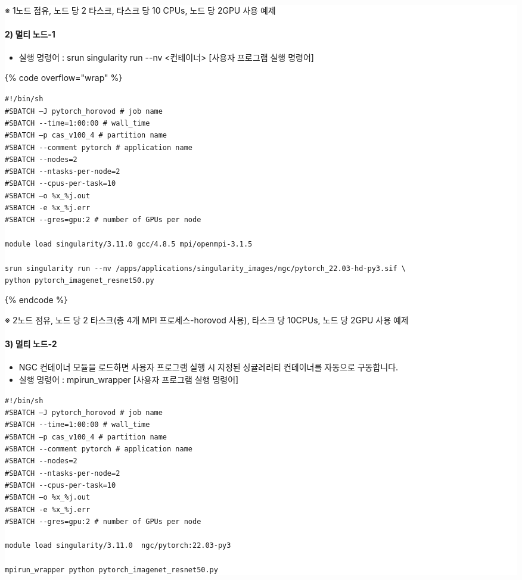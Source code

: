 ※ 1노드 점유, 노드 당 2 타스크, 타스크 당 10 CPUs, 노드 당 2GPU 사용 예제



#### **2) 멀티 노드-1**&#x20;

* 실행 명령어 : srun singularity run --nv <컨테이너> \[사용자 프로그램 실행 명령어]

{% code overflow="wrap" %}
```
#!/bin/sh
#SBATCH –J pytorch_horovod # job name
#SBATCH --time=1:00:00 # wall_time
#SBATCH –p cas_v100_4 # partition name
#SBATCH --comment pytorch # application name
#SBATCH --nodes=2 
#SBATCH --ntasks-per-node=2 
#SBATCH --cpus-per-task=10 
#SBATCH –o %x_%j.out
#SBATCH -e %x_%j.err
#SBATCH --gres=gpu:2 # number of GPUs per node

module load singularity/3.11.0 gcc/4.8.5 mpi/openmpi-3.1.5

srun singularity run --nv /apps/applications/singularity_images/ngc/pytorch_22.03-hd-py3.sif \
python pytorch_imagenet_resnet50.py 
```
{% endcode %}

※ 2노드 점유, 노드 당 2 타스크(총 4개 MPI 프로세스-horovod 사용), 타스크 당 10CPUs, 노드 당 2GPU 사용 예제



#### **3) 멀티 노드-2**

* NGC 컨테이너 모듈을 로드하면 사용자 프로그램 실행 시 지정된 싱귤레러티 컨테이너를 자동으로 구동합니다.
* 실행 명령어 : mpirun\_wrapper \[사용자 프로그램 실행 명령어]

```
#!/bin/sh
#SBATCH –J pytorch_horovod # job name
#SBATCH --time=1:00:00 # wall_time
#SBATCH –p cas_v100_4 # partition name
#SBATCH --comment pytorch # application name
#SBATCH --nodes=2 
#SBATCH --ntasks-per-node=2
#SBATCH --cpus-per-task=10 
#SBATCH –o %x_%j.out
#SBATCH -e %x_%j.err
#SBATCH --gres=gpu:2 # number of GPUs per node

module load singularity/3.11.0  ngc/pytorch:22.03-py3

mpirun_wrapper python pytorch_imagenet_resnet50.py 
```
